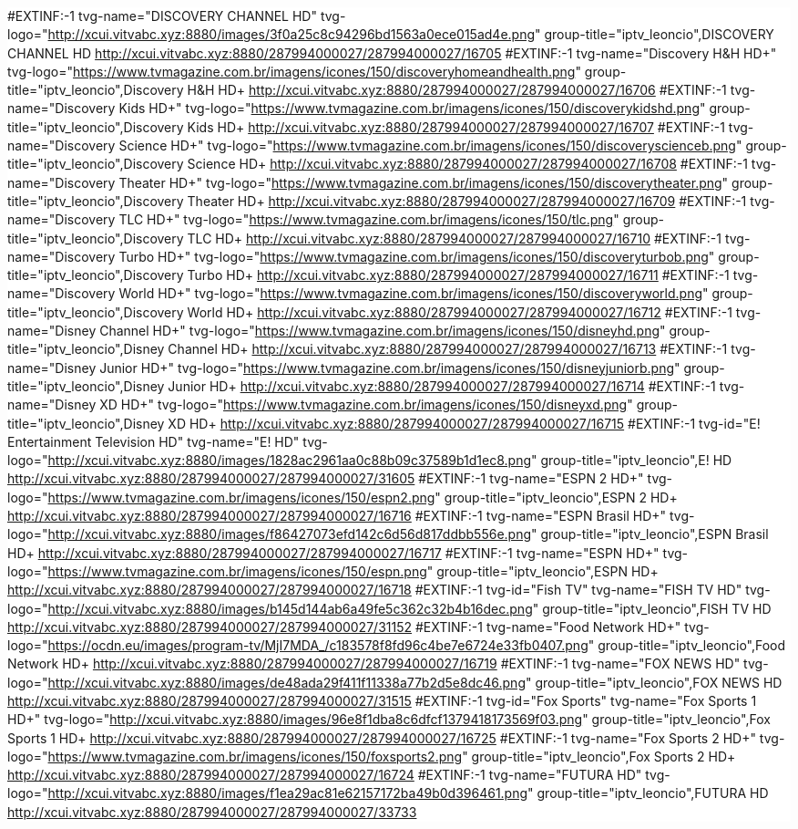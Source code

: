 #EXTINF:-1 tvg-name="DISCOVERY CHANNEL HD" tvg-logo="http://xcui.vitvabc.xyz:8880/images/3f0a25c8c94296bd1563a0ece015ad4e.png" group-title="iptv_leoncio",DISCOVERY CHANNEL HD
http://xcui.vitvabc.xyz:8880/287994000027/287994000027/16705
#EXTINF:-1 tvg-name="Discovery H&H HD+" tvg-logo="https://www.tvmagazine.com.br/imagens/icones/150/discoveryhomeandhealth.png" group-title="iptv_leoncio",Discovery H&H HD+
http://xcui.vitvabc.xyz:8880/287994000027/287994000027/16706
#EXTINF:-1 tvg-name="Discovery Kids HD+" tvg-logo="https://www.tvmagazine.com.br/imagens/icones/150/discoverykidshd.png" group-title="iptv_leoncio",Discovery Kids HD+
http://xcui.vitvabc.xyz:8880/287994000027/287994000027/16707
#EXTINF:-1 tvg-name="Discovery Science HD+" tvg-logo="https://www.tvmagazine.com.br/imagens/icones/150/discoveryscienceb.png" group-title="iptv_leoncio",Discovery Science HD+
http://xcui.vitvabc.xyz:8880/287994000027/287994000027/16708
#EXTINF:-1 tvg-name="Discovery Theater HD+" tvg-logo="https://www.tvmagazine.com.br/imagens/icones/150/discoverytheater.png" group-title="iptv_leoncio",Discovery Theater HD+
http://xcui.vitvabc.xyz:8880/287994000027/287994000027/16709
#EXTINF:-1 tvg-name="Discovery TLC HD+" tvg-logo="https://www.tvmagazine.com.br/imagens/icones/150/tlc.png" group-title="iptv_leoncio",Discovery TLC HD+
http://xcui.vitvabc.xyz:8880/287994000027/287994000027/16710
#EXTINF:-1 tvg-name="Discovery Turbo HD+" tvg-logo="https://www.tvmagazine.com.br/imagens/icones/150/discoveryturbob.png" group-title="iptv_leoncio",Discovery Turbo HD+
http://xcui.vitvabc.xyz:8880/287994000027/287994000027/16711
#EXTINF:-1 tvg-name="Discovery World HD+" tvg-logo="https://www.tvmagazine.com.br/imagens/icones/150/discoveryworld.png" group-title="iptv_leoncio",Discovery World HD+
http://xcui.vitvabc.xyz:8880/287994000027/287994000027/16712
#EXTINF:-1 tvg-name="Disney Channel HD+" tvg-logo="https://www.tvmagazine.com.br/imagens/icones/150/disneyhd.png" group-title="iptv_leoncio",Disney Channel HD+
http://xcui.vitvabc.xyz:8880/287994000027/287994000027/16713
#EXTINF:-1 tvg-name="Disney Junior HD+" tvg-logo="https://www.tvmagazine.com.br/imagens/icones/150/disneyjuniorb.png" group-title="iptv_leoncio",Disney Junior HD+
http://xcui.vitvabc.xyz:8880/287994000027/287994000027/16714
#EXTINF:-1 tvg-name="Disney XD HD+" tvg-logo="https://www.tvmagazine.com.br/imagens/icones/150/disneyxd.png" group-title="iptv_leoncio",Disney XD HD+
http://xcui.vitvabc.xyz:8880/287994000027/287994000027/16715
#EXTINF:-1 tvg-id="E! Entertainment Television HD" tvg-name="E! HD" tvg-logo="http://xcui.vitvabc.xyz:8880/images/1828ac2961aa0c88b09c37589b1d1ec8.png" group-title="iptv_leoncio",E! HD
http://xcui.vitvabc.xyz:8880/287994000027/287994000027/31605
#EXTINF:-1 tvg-name="ESPN 2 HD+" tvg-logo="https://www.tvmagazine.com.br/imagens/icones/150/espn2.png" group-title="iptv_leoncio",ESPN 2 HD+
http://xcui.vitvabc.xyz:8880/287994000027/287994000027/16716
#EXTINF:-1 tvg-name="ESPN Brasil HD+" tvg-logo="http://xcui.vitvabc.xyz:8880/images/f86427073efd142c6d56d817ddbb556e.png" group-title="iptv_leoncio",ESPN Brasil HD+
http://xcui.vitvabc.xyz:8880/287994000027/287994000027/16717
#EXTINF:-1 tvg-name="ESPN HD+" tvg-logo="https://www.tvmagazine.com.br/imagens/icones/150/espn.png" group-title="iptv_leoncio",ESPN HD+
http://xcui.vitvabc.xyz:8880/287994000027/287994000027/16718
#EXTINF:-1 tvg-id="Fish TV" tvg-name="FISH TV HD" tvg-logo="http://xcui.vitvabc.xyz:8880/images/b145d144ab6a49fe5c362c32b4b16dec.png" group-title="iptv_leoncio",FISH TV HD
http://xcui.vitvabc.xyz:8880/287994000027/287994000027/31152
#EXTINF:-1 tvg-name="Food Network HD+" tvg-logo="https://ocdn.eu/images/program-tv/MjI7MDA_/c183578f8fd96c4be7e6724e33fb0407.png" group-title="iptv_leoncio",Food Network HD+
http://xcui.vitvabc.xyz:8880/287994000027/287994000027/16719
#EXTINF:-1 tvg-name="FOX NEWS HD" tvg-logo="http://xcui.vitvabc.xyz:8880/images/de48ada29f411f11338a77b2d5e8dc46.png" group-title="iptv_leoncio",FOX NEWS HD
http://xcui.vitvabc.xyz:8880/287994000027/287994000027/31515
#EXTINF:-1 tvg-id="Fox Sports" tvg-name="Fox Sports 1 HD+" tvg-logo="http://xcui.vitvabc.xyz:8880/images/96e8f1dba8c6dfcf1379418173569f03.png" group-title="iptv_leoncio",Fox Sports 1 HD+
http://xcui.vitvabc.xyz:8880/287994000027/287994000027/16725
#EXTINF:-1 tvg-name="Fox Sports 2 HD+" tvg-logo="https://www.tvmagazine.com.br/imagens/icones/150/foxsports2.png" group-title="iptv_leoncio",Fox Sports 2 HD+
http://xcui.vitvabc.xyz:8880/287994000027/287994000027/16724
#EXTINF:-1 tvg-name="FUTURA HD" tvg-logo="http://xcui.vitvabc.xyz:8880/images/f1ea29ac81e62157172ba49b0d396461.png" group-title="iptv_leoncio",FUTURA HD
http://xcui.vitvabc.xyz:8880/287994000027/287994000027/33733